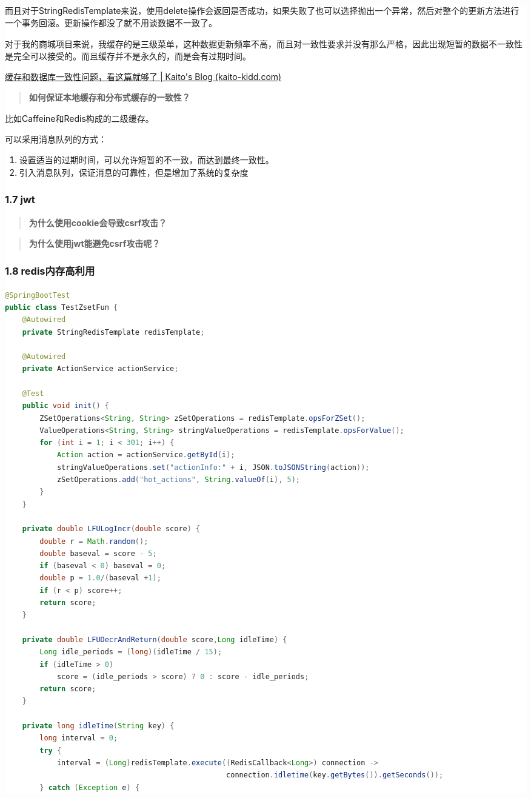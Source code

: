 而且对于StringRedisTemplate来说，使用delete操作会返回是否成功，如果失败了也可以选择抛出一个异常，然后对整个的更新方法进行一个事务回滚。更新操作都没了就不用谈数据不一致了。

对于我的商城项目来说，我缓存的是三级菜单，这种数据更新频率不高，而且对一致性要求并没有那么严格，因此出现短暂的数据不一致性是完全可以接受的。而且缓存并不是永久的，而是会有过期时间。

[缓存和数据库一致性问题，看这篇就够了 | Kaito's Blog (kaito-kidd.com)](http://kaito-kidd.com/2021/09/08/how-to-keep-cache-and-consistency-of-db/)

> **如何保证本地缓存和分布式缓存的一致性？**

比如Caffeine和Redis构成的二级缓存。

可以采用消息队列的方式：

1. 设置适当的过期时间，可以允许短暂的不一致，而达到最终一致性。
2. 引入消息队列，保证消息的可靠性，但是增加了系统的复杂度

### 1.7 jwt

> **为什么使用cookie会导致csrf攻击？**

> **为什么使用jwt能避免csrf攻击呢？** 

### 1.8 redis内存高利用

```java
@SpringBootTest
public class TestZsetFun {
    @Autowired
    private StringRedisTemplate redisTemplate;

    @Autowired
    private ActionService actionService;

    @Test
    public void init() {
        ZSetOperations<String, String> zSetOperations = redisTemplate.opsForZSet();
        ValueOperations<String, String> stringValueOperations = redisTemplate.opsForValue();
        for (int i = 1; i < 301; i++) {
            Action action = actionService.getById(i);
            stringValueOperations.set("actionInfo:" + i, JSON.toJSONString(action));
            zSetOperations.add("hot_actions", String.valueOf(i), 5);
        }
    }

    private double LFULogIncr(double score) {
        double r = Math.random();
        double baseval = score - 5;
        if (baseval < 0) baseval = 0;
        double p = 1.0/(baseval +1);
        if (r < p) score++;
        return score;
    }

    private double LFUDecrAndReturn(double score,Long idleTime) {
        Long idle_periods = (long)(idleTime / 15);
        if (idleTime > 0)
            score = (idle_periods > score) ? 0 : score - idle_periods;
        return score;
    }

    private long idleTime(String key) {
        long interval = 0;
        try {
            interval = (Long)redisTemplate.execute((RedisCallback<Long>) connection ->
                                                   connection.idletime(key.getBytes()).getSeconds());
        } catch (Exception e) {
```